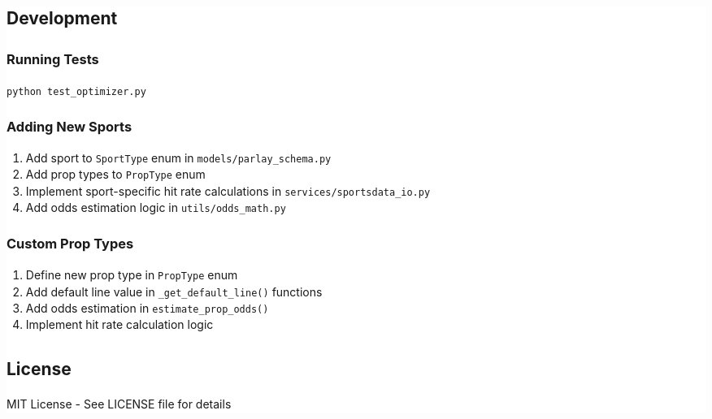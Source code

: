 ```
```

## Development

### Running Tests
```bash
python test_optimizer.py
```

### Adding New Sports
1. Add sport to `SportType` enum in `models/parlay_schema.py`
2. Add prop types to `PropType` enum
3. Implement sport-specific hit rate calculations in `services/sportsdata_io.py`
4. Add odds estimation logic in `utils/odds_math.py`

### Custom Prop Types
1. Define new prop type in `PropType` enum
2. Add default line value in `_get_default_line()` functions
3. Add odds estimation in `estimate_prop_odds()`
4. Implement hit rate calculation logic

## License

MIT License - See LICENSE file for details

